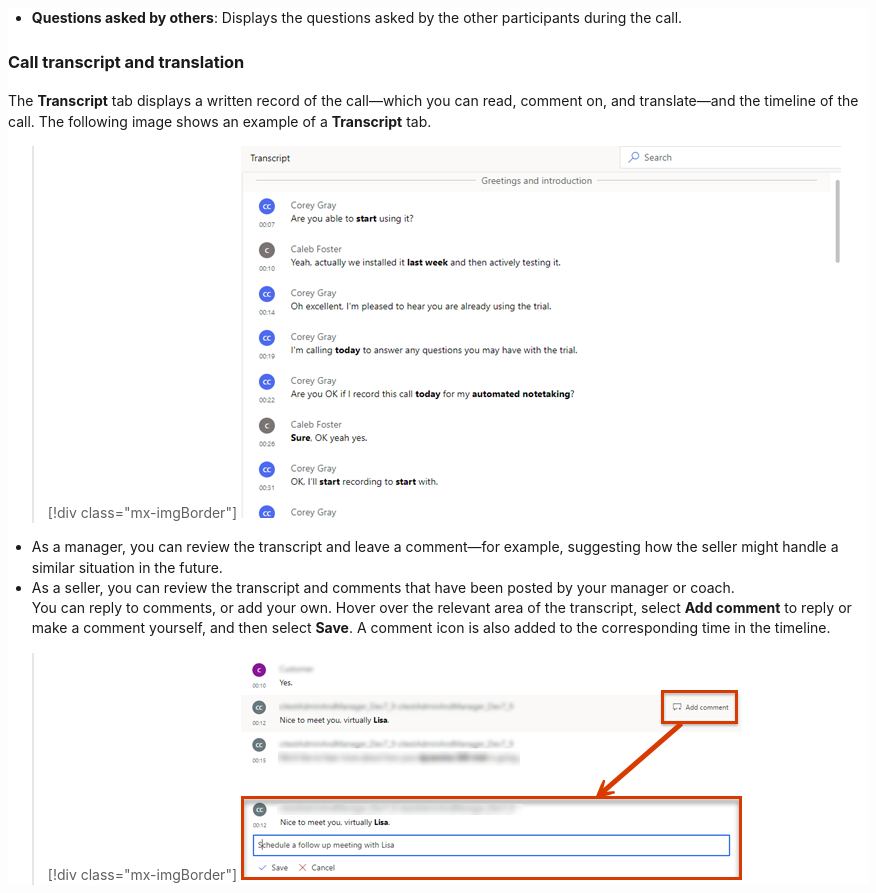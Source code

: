 - **Questions asked by others**: Displays the questions asked by the other participants during the call. 


### Call transcript and translation

The **Transcript** tab displays a written record of the call&mdash;which you can read, comment on, and translate&mdash;and the timeline of the call. The following image shows an example of a **Transcript** tab.  

> [!div class="mx-imgBorder"]
> ![Transcript tab with sample transcript](media/ci-transcript-conversation-transcript.png "Transcript tab with sample transcript")   
- As a manager, you can review the transcript and leave a comment&mdash;for example, suggesting how the seller might handle a similar situation in the future.   
- As a seller, you can review the transcript and comments that have been posted by your manager or coach.    
You can reply to comments, or add your own. Hover over the relevant area of the transcript, select **Add comment** to reply or make a comment yourself, and then select **Save**. A comment icon is also added to the corresponding time in the timeline.

> [!div class="mx-imgBorder"]
> ![Add a comment to a transcript](media/ci-transcript-comment.png "Add a comment to a transcript")   
